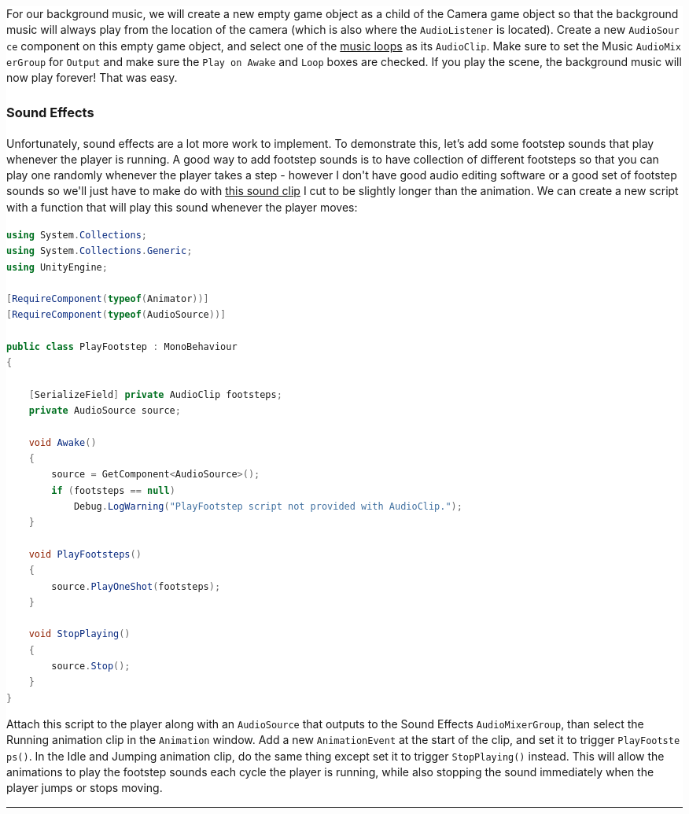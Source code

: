 For our background music, we will create a new empty game object as a child of the Camera game object so that the background music will always play from the location of the camera (which is also where the `AudioListener` is located). Create a new `AudioSource` component on this empty game object, and select one of the [music loops](https://github.com/uclaacm/studio-beginner-tutorials-f21/tree/main/Platformer%20Part%20I/Assets/Audio/Music) as its `AudioClip`. Make sure to set the Music `AudioMixerGroup` for `Output` and make sure the `Play on Awake` and `Loop` boxes are checked. If you play the scene, the background music will now play forever! That was easy.

### Sound Effects

Unfortunately, sound effects are a lot more work to implement. To demonstrate this, let’s add some footstep sounds that play whenever the player is running. A good way to add footstep sounds is to have collection of different footsteps so that you can play one randomly whenever the player takes a step - however I don't have good audio editing software or a good set of footstep sounds so we'll just have to make do with [this sound clip](https://github.com/uclaacm/studio-beginner-tutorials-f21/blob/main/Platformer%20Part%20I/Assets/Audio/Sound%20Effects/Short%20Footsteps.mp3) I cut to be slightly longer than the animation. We can create a new script with a function that will play this sound whenever the player moves:

```c#   
using System.Collections;
using System.Collections.Generic;
using UnityEngine;

[RequireComponent(typeof(Animator))]
[RequireComponent(typeof(AudioSource))]

public class PlayFootstep : MonoBehaviour
{

	[SerializeField] private AudioClip footsteps;
	private AudioSource source;

    void Awake()
    {
        source = GetComponent<AudioSource>();
        if (footsteps == null)
            Debug.LogWarning("PlayFootstep script not provided with AudioClip.");
    }

    void PlayFootsteps()
    {
        source.PlayOneShot(footsteps);
    }

    void StopPlaying()
    {
        source.Stop();
    }
}
```

Attach this script to the player along with an `AudioSource` that outputs to the Sound Effects `AudioMixerGroup`, than select the Running animation clip in the `Animation` window. Add a new `AnimationEvent` at the start of the clip, and set it to trigger `PlayFootsteps()`. In the Idle and Jumping animation clip, do the same thing except set it to trigger `StopPlaying()` instead. This will allow the animations to play the footstep sounds each cycle the player is running, while also stopping the sound immediately when the player jumps or stops moving.

---